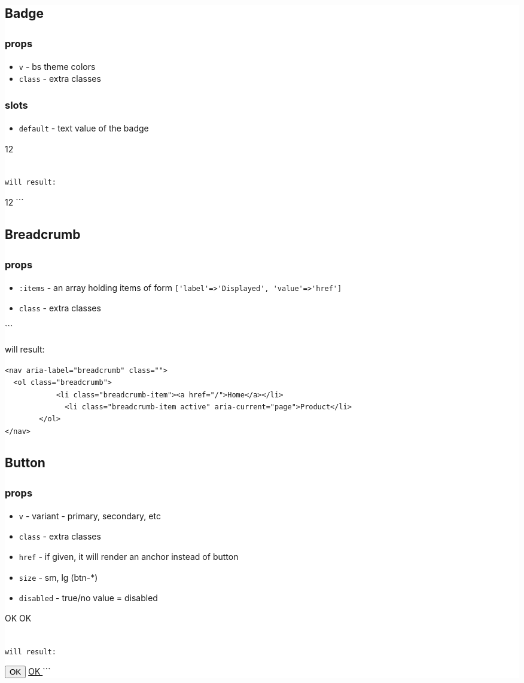 ## Badge
### props
- `v` - bs theme colors
- `class` - extra classes
### slots
- `default` - text value of the badge

    ```
<b-badge v="success" class="rounded-pill">12</b-badge>
```

will result:

```
<span class="badge rounded-pill bg-success">
  12
</span>
```

## Breadcrumb
### props
- `:items` - an array holding items of form `['label'=>'Displayed', 'value'=>'href']`
- `class` - extra classes

    ```
<b-breadcrumb :items="[['label'=>'Home','value'=>'/'],['label'=>'Product','value'=>'/product']]"/>
```

will result:

```
<nav aria-label="breadcrumb" class="">
  <ol class="breadcrumb">
            <li class="breadcrumb-item"><a href="/">Home</a></li>
              <li class="breadcrumb-item active" aria-current="page">Product</li>
        </ol>
</nav>
```

## Button
### props
- `v` - variant - primary, secondary, etc
- `class` - extra classes
- `href` - if given, it will render an anchor instead of button
- `size` - sm, lg (btn-*)
- `disabled` - true/no value = disabled

    ```
<b-button v="primary">OK</b-button>
<b-button v="primary" href="yoo" onclick="'return false;'">OK</b-button>
```

will result:

```
<button class="btn btn-primary ">
    OK
  </button>
<a class="btn btn-primary  " href="yoo" role="button" onclick="'return false;'">
    OK
  </a>
```

```